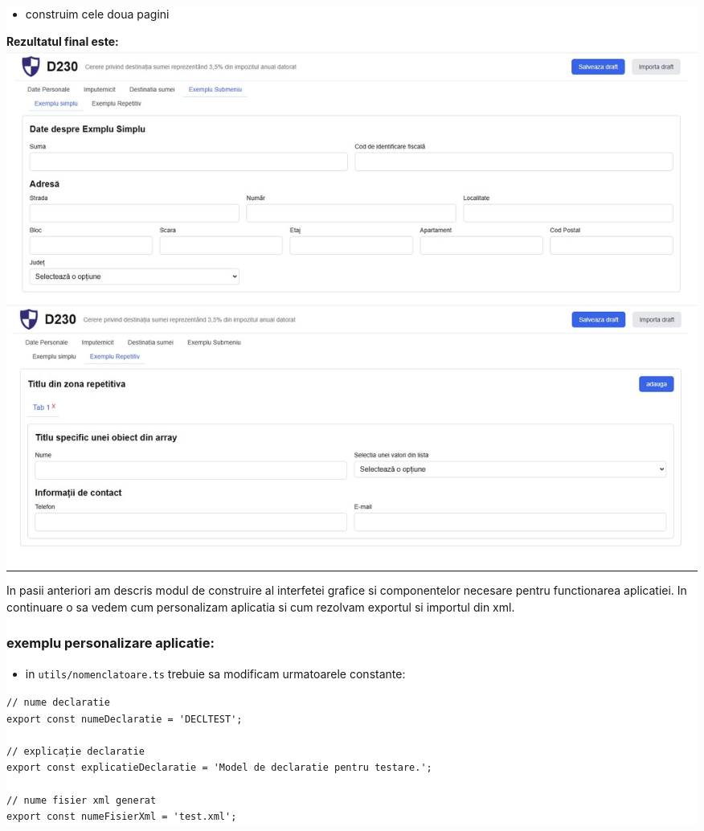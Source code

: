 - construim cele doua pagini

**Rezultatul final este:**\
![](5.jpg)
![](6.jpg)

---

In pasii anteriori am descris modul de construire al interfetei grafice si componentelor necesare pentru functionarea aplicatiei.
In continuare o sa vedem cum personalizam aplicatia si cum rezolvam exportul si importul din xml.

### exemplu personalizare aplicatie:

- in `utils/nomenclatoare.ts` trebuie sa modificam urmatoarele constante:

```
// nume declaratie
export const numeDeclaratie = 'DECLTEST';

// explicație declaratie
export const explicatieDeclaratie = 'Model de declaratie pentru testare.';

// nume fisier xml generat
export const numeFisierXml = 'test.xml';
```
